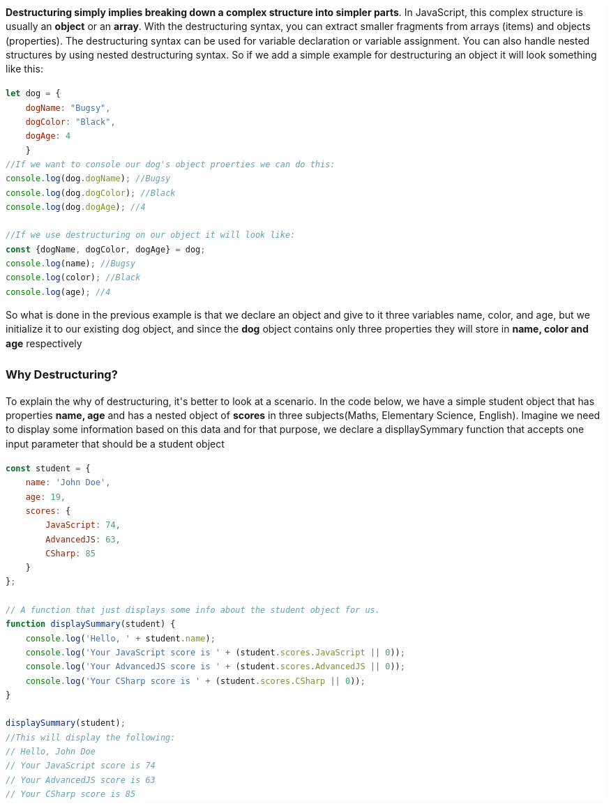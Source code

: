 **Destructuring simply implies breaking down a complex structure into simpler parts**. In JavaScript, this complex structure is usually an **object** or an **array**. With the destructuring syntax, you can extract smaller fragments from arrays (items) and objects (properties). The destructuring syntax can be used for variable declaration or variable assignment. You can also handle nested structures by using nested destructuring syntax. So if we add a simple example for destructuring an object it will look something like this:

```javascript
let dog = {
    dogName: "Bugsy",
    dogColor: "Black",
    dogAge: 4
    }
//If we want to console our dog's object proerties we can do this:
console.log(dog.dogName); //Bugsy
console.log(dog.dogColor); //Black
console.log(dog.dogAge); //4

//If we use destructuring on our object it will look like:
const {dogName, dogColor, dogAge} = dog;
console.log(name); //Bugsy
console.log(color); //Black
console.log(age); //4
```

So what is done in the previous example is that we declare an object and give to it three variables name, color, and age, but we initialize it to our existing dog object, and since the **dog** object contains only three properties they will store in **name, color and age** respectively

### Why Destructuring?

To explain the why of destructuring, it's better to look at a scenario. In the code below, we have a simple student object that has properties **name, age** and has a nested object of **scores** in three subjects(Maths, Elementary Science, English). Imagine we need to display some information based on this data and for that purpose, we declare a displlaySymmary function that accepts one input parameter that should be a student object

```javascript
const student = {
    name: 'John Doe',
    age: 19,
    scores: {
        JavaScript: 74,
        AdvancedJS: 63,
        CSharp: 85
    }
};

// A function that just displays some info about the student object for us.
function displaySummary(student) {
    console.log('Hello, ' + student.name);
    console.log('Your JavaScript score is ' + (student.scores.JavaScript || 0));
    console.log('Your AdvancedJS score is ' + (student.scores.AdvancedJS || 0));
    console.log('Your CSharp score is ' + (student.scores.CSharp || 0));
}

displaySummary(student);
//This will display the following:
// Hello, John Doe
// Your JavaScript score is 74
// Your AdvancedJS score is 63
// Your CSharp score is 85
```
